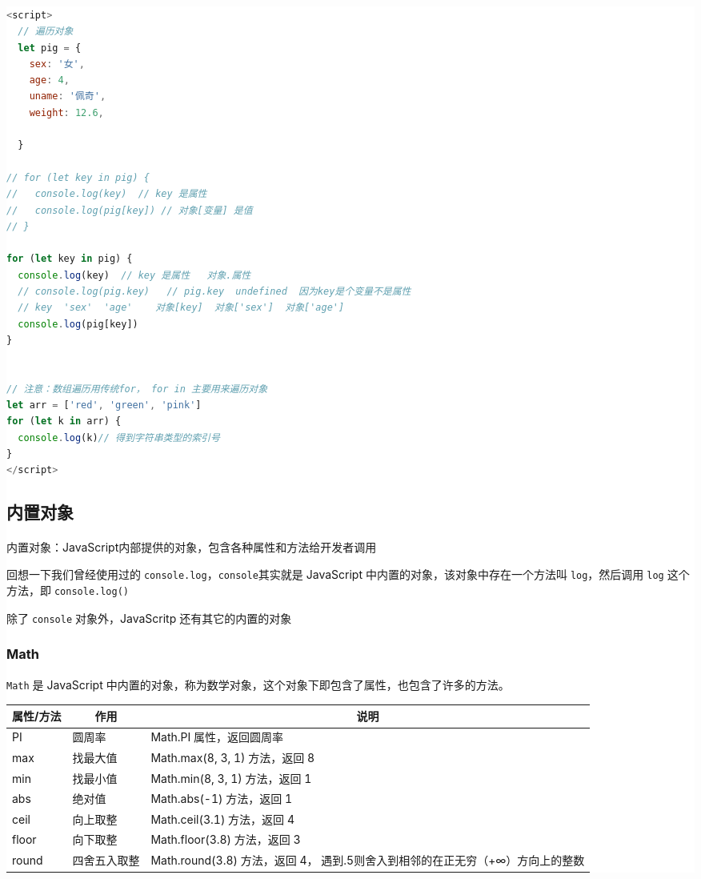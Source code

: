 ~~~javascript
<script>
  // 遍历对象
  let pig = {
    sex: '女',
    age: 4,
    uname: '佩奇',
    weight: 12.6,

  }

// for (let key in pig) {
//   console.log(key)  // key 是属性  
//   console.log(pig[key]) // 对象[变量] 是值
// }

for (let key in pig) {
  console.log(key)  // key 是属性   对象.属性
  // console.log(pig.key)   // pig.key  undefined  因为key是个变量不是属性
  // key  'sex'  'age'    对象[key]  对象['sex']  对象['age']
  console.log(pig[key])
}


// 注意：数组遍历用传统for， for in 主要用来遍历对象
let arr = ['red', 'green', 'pink']
for (let k in arr) {
  console.log(k)// 得到字符串类型的索引号
}
</script>
~~~

## 内置对象

内置对象：JavaScript内部提供的对象，包含各种属性和方法给开发者调用

回想一下我们曾经使用过的 `console.log`，`console`其实就是 JavaScript 中内置的对象，该对象中存在一个方法叫 `log`，然后调用 `log` 这个方法，即 `console.log()`

除了 `console` 对象外，JavaScritp 还有其它的内置的对象

### Math

`Math` 是 JavaScript 中内置的对象，称为数学对象，这个对象下即包含了属性，也包含了许多的方法。

| 属性/方法 | 作用         | 说明                                                         |
| --------- | ------------ | ------------------------------------------------------------ |
| PI        | 圆周率       | Math.PI  属性，返回圆周率                                    |
| max       | 找最大值     | Math.max(8, 3, 1) 方法，返回 8                               |
| min       | 找最小值     | Math.min(8, 3, 1) 方法，返回 1                               |
| abs       | 绝对值       | Math.abs(-1) 方法，返回 1                                    |
| ceil      | 向上取整     | Math.ceil(3.1)    方法，返回 4                               |
| floor     | 向下取整     | Math.floor(3.8)  方法，返回 3                                |
| round     | 四舍五入取整 | Math.round(3.8)  方法，返回 4， 遇到.5则舍入到相邻的在正无穷（+∞）方向上的整数 |
